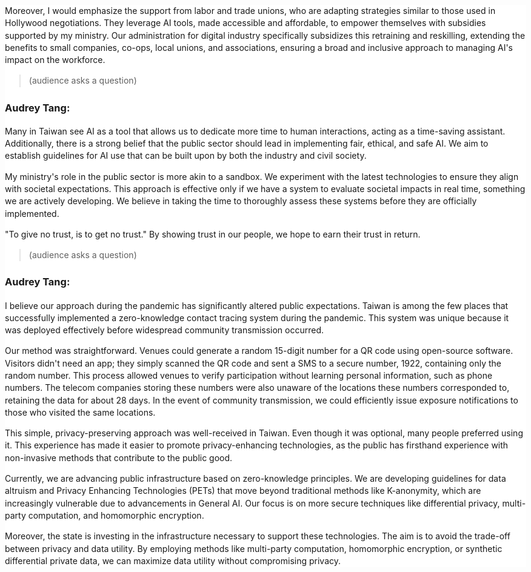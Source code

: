 Moreover, I would emphasize the support from labor and trade unions, who are adapting strategies similar to those used in Hollywood negotiations. They leverage AI tools, made accessible and affordable, to empower themselves with subsidies supported by my ministry. Our administration for digital industry specifically subsidizes this retraining and reskilling, extending the benefits to small companies, co-ops, local unions, and associations, ensuring a broad and inclusive approach to managing AI's impact on the workforce.

> (audience asks a question)

### Audrey Tang:

Many in Taiwan see AI as a tool that allows us to dedicate more time to human interactions, acting as a time-saving assistant. Additionally, there is a strong belief that the public sector should lead in implementing fair, ethical, and safe AI. We aim to establish guidelines for AI use that can be built upon by both the industry and civil society.

My ministry's role in the public sector is more akin to a sandbox. We experiment with the latest technologies to ensure they align with societal expectations. This approach is effective only if we have a system to evaluate societal impacts in real time, something we are actively developing. We believe in taking the time to thoroughly assess these systems before they are officially implemented.

"To give no trust, is to get no trust." By showing trust in our people, we hope to earn their trust in return.

> (audience asks a question)

### Audrey Tang:

I believe our approach during the pandemic has significantly altered public expectations. Taiwan is among the few places that successfully implemented a zero-knowledge contact tracing system during the pandemic. This system was unique because it was deployed effectively before widespread community transmission occurred.

Our method was straightforward. Venues could generate a random 15-digit number for a QR code using open-source software. Visitors didn't need an app; they simply scanned the QR code and sent a SMS to a secure number, 1922, containing only the random number. This process allowed venues to verify participation without learning personal information, such as phone numbers. The telecom companies storing these numbers were also unaware of the locations these numbers corresponded to, retaining the data for about 28 days. In the event of community transmission, we could efficiently issue exposure notifications to those who visited the same locations.

This simple, privacy-preserving approach was well-received in Taiwan. Even though it was optional, many people preferred using it. This experience has made it easier to promote privacy-enhancing technologies, as the public has firsthand experience with non-invasive methods that contribute to the public good.

Currently, we are advancing public infrastructure based on zero-knowledge principles. We are developing guidelines for data altruism and Privacy Enhancing Technologies (PETs) that move beyond traditional methods like K-anonymity, which are increasingly vulnerable due to advancements in General AI. Our focus is on more secure techniques like differential privacy, multi-party computation, and homomorphic encryption.

Moreover, the state is investing in the infrastructure necessary to support these technologies. The aim is to avoid the trade-off between privacy and data utility. By employing methods like multi-party computation, homomorphic encryption, or synthetic differential private data, we can maximize data utility without compromising privacy.
